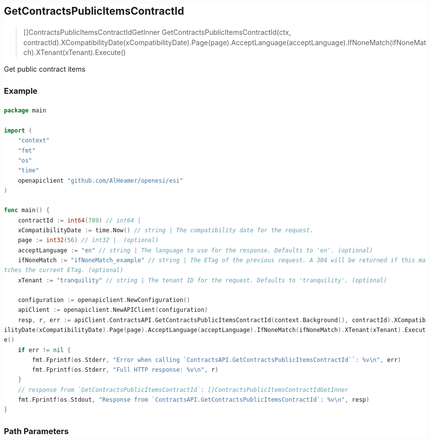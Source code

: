 
## GetContractsPublicItemsContractId

> []ContractsPublicItemsContractIdGetInner GetContractsPublicItemsContractId(ctx, contractId).XCompatibilityDate(xCompatibilityDate).Page(page).AcceptLanguage(acceptLanguage).IfNoneMatch(ifNoneMatch).XTenant(xTenant).Execute()

Get public contract items



### Example

```go
package main

import (
	"context"
	"fmt"
	"os"
    "time"
	openapiclient "github.com/AlHeamer/openesi/esi"
)

func main() {
	contractId := int64(789) // int64 | 
	xCompatibilityDate := time.Now() // string | The compatibility date for the request.
	page := int32(56) // int32 |  (optional)
	acceptLanguage := "en" // string | The language to use for the response. Defaults to 'en'. (optional)
	ifNoneMatch := "ifNoneMatch_example" // string | The ETag of the previous request. A 304 will be returned if this matches the current ETag. (optional)
	xTenant := "tranquility" // string | The tenant ID for the request. Defaults to 'tranquility'. (optional)

	configuration := openapiclient.NewConfiguration()
	apiClient := openapiclient.NewAPIClient(configuration)
	resp, r, err := apiClient.ContractsAPI.GetContractsPublicItemsContractId(context.Background(), contractId).XCompatibilityDate(xCompatibilityDate).Page(page).AcceptLanguage(acceptLanguage).IfNoneMatch(ifNoneMatch).XTenant(xTenant).Execute()
	if err != nil {
		fmt.Fprintf(os.Stderr, "Error when calling `ContractsAPI.GetContractsPublicItemsContractId``: %v\n", err)
		fmt.Fprintf(os.Stderr, "Full HTTP response: %v\n", r)
	}
	// response from `GetContractsPublicItemsContractId`: []ContractsPublicItemsContractIdGetInner
	fmt.Fprintf(os.Stdout, "Response from `ContractsAPI.GetContractsPublicItemsContractId`: %v\n", resp)
}
```

### Path Parameters
